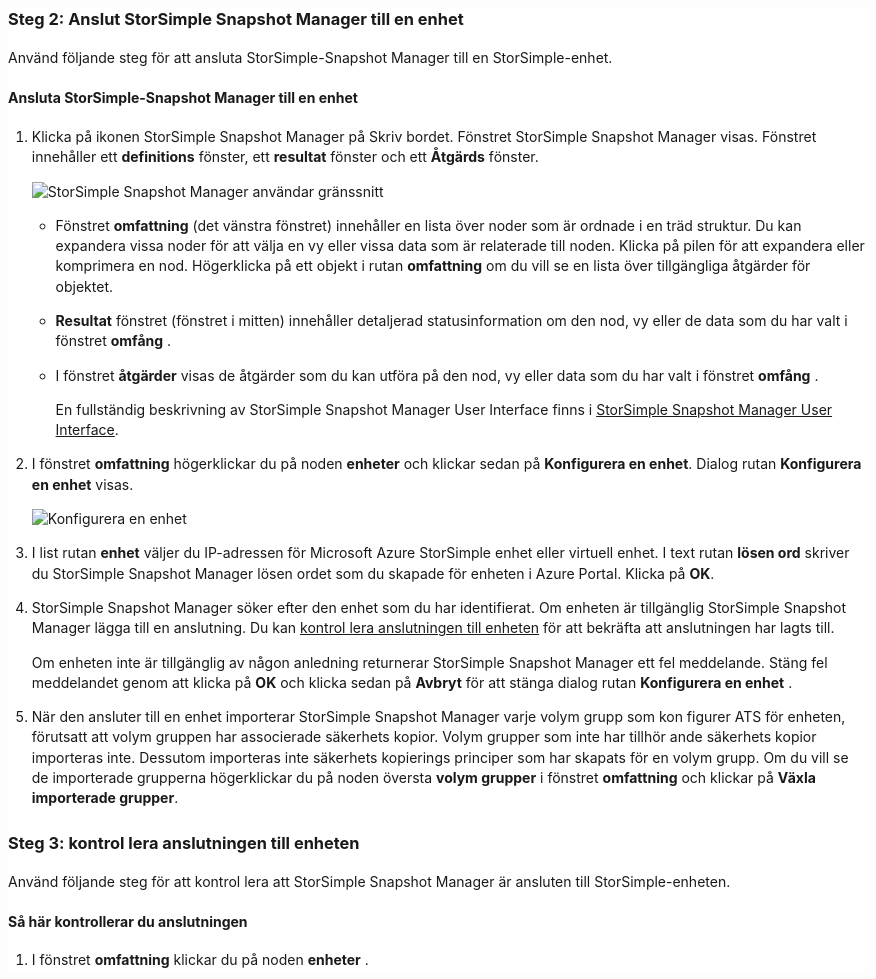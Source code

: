 ### <a name="step-2-connect-storsimple-snapshot-manager-to-a-device"></a>Steg 2: Anslut StorSimple Snapshot Manager till en enhet
Använd följande steg för att ansluta StorSimple-Snapshot Manager till en StorSimple-enhet.

#### <a name="to-connect-storsimple-snapshot-manager-to-a-device"></a>Ansluta StorSimple-Snapshot Manager till en enhet
1. Klicka på ikonen StorSimple Snapshot Manager på Skriv bordet. Fönstret StorSimple Snapshot Manager visas. Fönstret innehåller ett **definitions** fönster, ett **resultat** fönster och ett **Åtgärds** fönster. 
   
    ![StorSimple Snapshot Manager användar gränssnitt](./media/storsimple-snapshot-manager-deployment/HCS_SSM_gui_panes.png)
   
   * Fönstret **omfattning** (det vänstra fönstret) innehåller en lista över noder som är ordnade i en träd struktur. Du kan expandera vissa noder för att välja en vy eller vissa data som är relaterade till noden. Klicka på pilen för att expandera eller komprimera en nod. Högerklicka på ett objekt i rutan **omfattning** om du vill se en lista över tillgängliga åtgärder för objektet.
   * **Resultat** fönstret (fönstret i mitten) innehåller detaljerad statusinformation om den nod, vy eller de data som du har valt i fönstret **omfång** .
   * I fönstret **åtgärder** visas de åtgärder som du kan utföra på den nod, vy eller data som du har valt i fönstret **omfång** .
     
     En fullständig beskrivning av StorSimple Snapshot Manager User Interface finns i [StorSimple Snapshot Manager User Interface](storsimple-use-snapshot-manager.md).
2. I fönstret **omfattning** högerklickar du på noden **enheter** och klickar sedan på **Konfigurera en enhet**. Dialog rutan **Konfigurera en enhet** visas.
   
    ![Konfigurera en enhet](./media/storsimple-snapshot-manager-deployment/HCS_SSM_config_device.png) 
3. I list rutan **enhet** väljer du IP-adressen för Microsoft Azure StorSimple enhet eller virtuell enhet. I text rutan **lösen ord** skriver du StorSimple Snapshot Manager lösen ordet som du skapade för enheten i Azure Portal. Klicka på **OK**.
4. StorSimple Snapshot Manager söker efter den enhet som du har identifierat. Om enheten är tillgänglig StorSimple Snapshot Manager lägga till en anslutning. Du kan [kontrol lera anslutningen till enheten](#to-verify-the-connection) för att bekräfta att anslutningen har lagts till.
   
    Om enheten inte är tillgänglig av någon anledning returnerar StorSimple Snapshot Manager ett fel meddelande. Stäng fel meddelandet genom att klicka på **OK** och klicka sedan på **Avbryt** för att stänga dialog rutan **Konfigurera en enhet** .
5. När den ansluter till en enhet importerar StorSimple Snapshot Manager varje volym grupp som kon figurer ATS för enheten, förutsatt att volym gruppen har associerade säkerhets kopior. Volym grupper som inte har tillhör ande säkerhets kopior importeras inte. Dessutom importeras inte säkerhets kopierings principer som har skapats för en volym grupp. Om du vill se de importerade grupperna högerklickar du på noden översta **volym grupper** i fönstret **omfattning** och klickar på **Växla importerade grupper**.

### <a name="step-3-verify-the-connection-to-the-device"></a>Steg 3: kontrol lera anslutningen till enheten
Använd följande steg för att kontrol lera att StorSimple Snapshot Manager är ansluten till StorSimple-enheten.

#### <a name="to-verify-the-connection"></a>Så här kontrollerar du anslutningen
1. I fönstret **omfattning** klickar du på noden **enheter** .
   